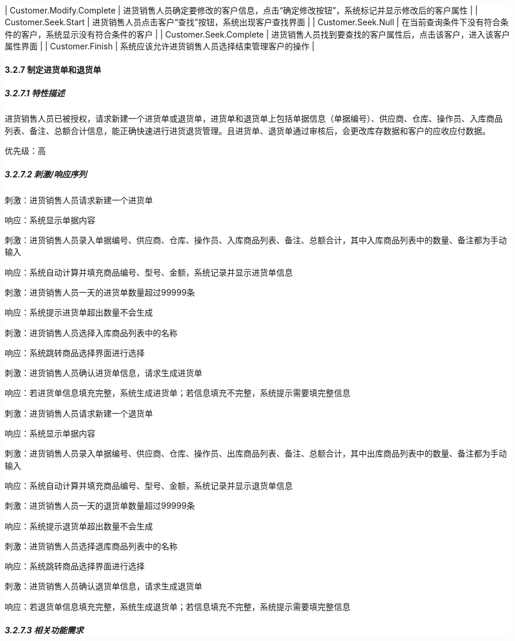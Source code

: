 |    Customer.Modify.Complete    | 进货销售人员确定要修改的客户信息，点击“确定修改按钮”，系统标记并显示修改后的客户属性 |
|      Customer.Seek.Start       |       进货销售人员点击客户“查找”按钮，系统出现客户查找界面        |
|       Customer.Seek.Null       |     在当前查询条件下没有符合条件的客户，系统显示没有符合条件的客户      |
|     Customer.Seek.Complete     |    进货销售人员找到要查找的客户属性后，点击该客户，进入该客户属性界面     |
|        Customer.Finish         |         系统应该允许进货销售人员选择结束管理客户的操作          |

#### 3.2.7 制定进货单和退货单

##### 3.2.7.1 特性描述

  进货销售人员已被授权，请求新建一个进货单或退货单，进货单和退货单上包括单据信息（单据编号）、供应商、仓库、操作员、入库商品列表、备注、总额合计信息，能正确快速进行进货退货管理。且进货单、退货单通过审核后，会更改库存数据和客户的应收应付数据。

  优先级：高

##### 3.2.7.2 刺激/响应序列

  刺激：进货销售人员请求新建一个进货单

  响应：系统显示单据内容

  刺激：进货销售人员录入单据编号、供应商、仓库、操作员、入库商品列表、备注、总额合计，其中入库商品列表中的数量、备注都为手动输入

  响应：系统自动计算并填充商品编号、型号、金额，系统记录并显示进货单信息

  刺激：进货销售人员一天的进货单数量超过99999条

  响应：系统提示进货单超出数量不会生成

  刺激：进货销售人员选择入库商品列表中的名称

  响应：系统跳转商品选择界面进行选择

  刺激：进货销售人员确认进货单信息，请求生成进货单

  响应：若进货单信息填充完整，系统生成进货单；若信息填充不完整，系统提示需要填完整信息

  刺激：进货销售人员请求新建一个退货单

  响应：系统显示单据内容

  刺激：进货销售人员录入单据编号、供应商、仓库、操作员、出库商品列表、备注、总额合计，其中出库商品列表中的数量、备注都为手动输入

  响应：系统自动计算并填充商品编号、型号、金额，系统记录并显示退货单信息

  刺激：进货销售人员一天的退货单数量超过99999条

  响应：系统提示退货单超出数量不会生成

  刺激：进货销售人员选择退库商品列表中的名称

  响应：系统跳转商品选择界面进行选择

  刺激：进货销售人员确认退货单信息，请求生成退货单

  响应：若退货单信息填充完整，系统生成退货单；若信息填充不完整，系统提示需要填完整信息

##### 3.2.7.3 相关功能需求
